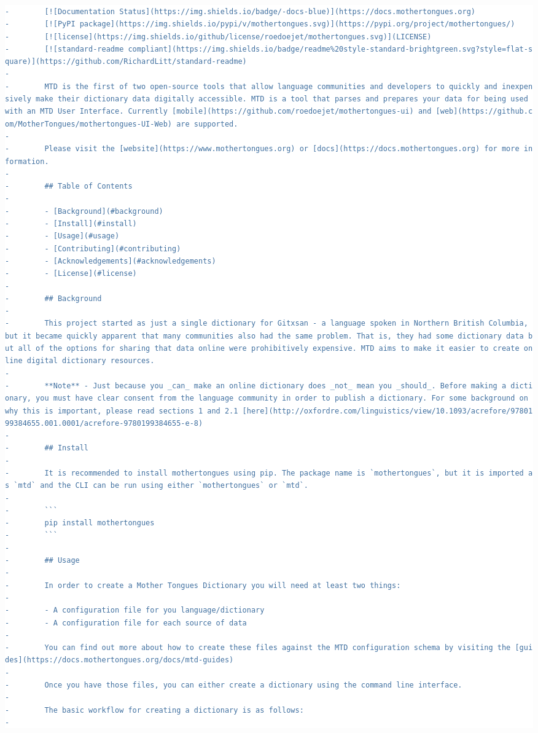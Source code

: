 ```diff
-        [![Documentation Status](https://img.shields.io/badge/-docs-blue)](https://docs.mothertongues.org)
-        [![PyPI package](https://img.shields.io/pypi/v/mothertongues.svg)](https://pypi.org/project/mothertongues/)
-        [![license](https://img.shields.io/github/license/roedoejet/mothertongues.svg)](LICENSE)
-        [![standard-readme compliant](https://img.shields.io/badge/readme%20style-standard-brightgreen.svg?style=flat-square)](https://github.com/RichardLitt/standard-readme)
-        
-        MTD is the first of two open-source tools that allow language communities and developers to quickly and inexpensively make their dictionary data digitally accessible. MTD is a tool that parses and prepares your data for being used with an MTD User Interface. Currently [mobile](https://github.com/roedoejet/mothertongues-ui) and [web](https://github.com/MotherTongues/mothertongues-UI-Web) are supported.
-        
-        Please visit the [website](https://www.mothertongues.org) or [docs](https://docs.mothertongues.org) for more information.
-        
-        ## Table of Contents
-        
-        - [Background](#background)
-        - [Install](#install)
-        - [Usage](#usage)
-        - [Contributing](#contributing)
-        - [Acknowledgements](#acknowledgements)
-        - [License](#license)
-        
-        ## Background
-        
-        This project started as just a single dictionary for Gitxsan - a language spoken in Northern British Columbia, but it became quickly apparent that many communities also had the same problem. That is, they had some dictionary data but all of the options for sharing that data online were prohibitively expensive. MTD aims to make it easier to create online digital dictionary resources.
-        
-        **Note** - Just because you _can_ make an online dictionary does _not_ mean you _should_. Before making a dictionary, you must have clear consent from the language community in order to publish a dictionary. For some background on why this is important, please read sections 1 and 2.1 [here](http://oxfordre.com/linguistics/view/10.1093/acrefore/9780199384655.001.0001/acrefore-9780199384655-e-8)
-        
-        ## Install
-        
-        It is recommended to install mothertongues using pip. The package name is `mothertongues`, but it is imported as `mtd` and the CLI can be run using either `mothertongues` or `mtd`.
-        
-        ```
-        pip install mothertongues
-        ```
-        
-        ## Usage
-        
-        In order to create a Mother Tongues Dictionary you will need at least two things:
-        
-        - A configuration file for you language/dictionary
-        - A configuration file for each source of data
-        
-        You can find out more about how to create these files against the MTD configuration schema by visiting the [guides](https://docs.mothertongues.org/docs/mtd-guides)
-        
-        Once you have those files, you can either create a dictionary using the command line interface.
-        
-        The basic workflow for creating a dictionary is as follows:
-        
```